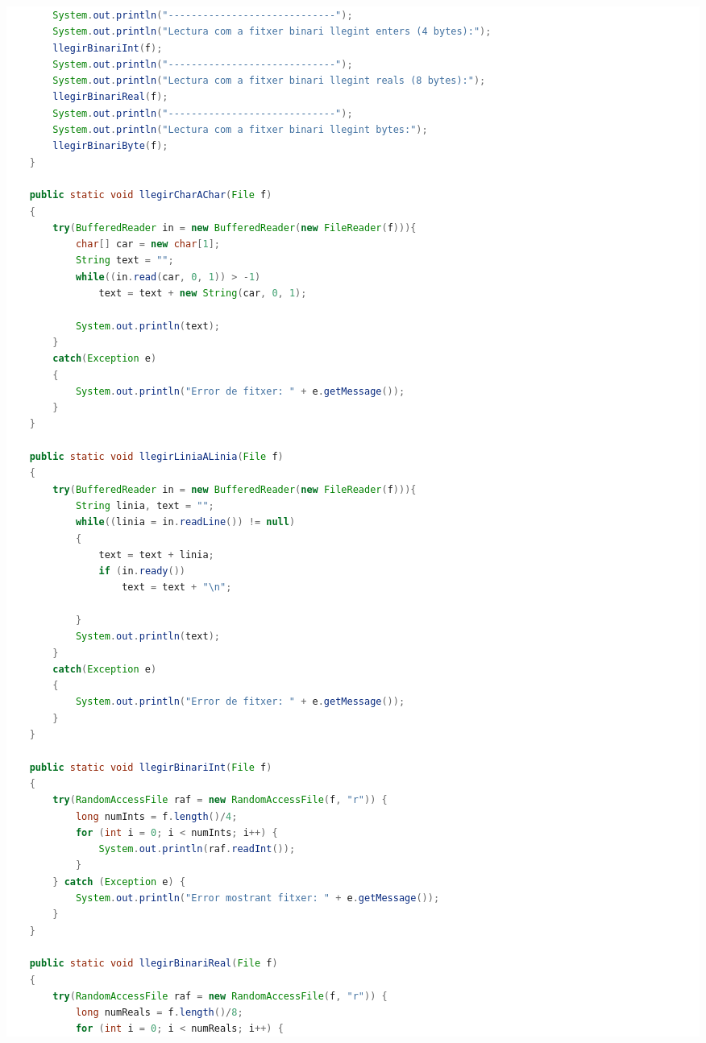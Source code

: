 ```java
		System.out.println("-----------------------------");
		System.out.println("Lectura com a fitxer binari llegint enters (4 bytes):");
		llegirBinariInt(f);
		System.out.println("-----------------------------");
		System.out.println("Lectura com a fitxer binari llegint reals (8 bytes):");
		llegirBinariReal(f);
		System.out.println("-----------------------------");
		System.out.println("Lectura com a fitxer binari llegint bytes:");
		llegirBinariByte(f);
	}

	public static void llegirCharAChar(File f)
	{
		try(BufferedReader in = new BufferedReader(new FileReader(f))){
			char[] car = new char[1];
			String text = "";
			while((in.read(car, 0, 1)) > -1)
				text = text + new String(car, 0, 1);
				
			System.out.println(text);
		}
		catch(Exception e)
		{
			System.out.println("Error de fitxer: " + e.getMessage());
		}
	}
	
	public static void llegirLiniaALinia(File f)
	{
		try(BufferedReader in = new BufferedReader(new FileReader(f))){
			String linia, text = "";
			while((linia = in.readLine()) != null)
			{
				text = text + linia;
				if (in.ready())
					text = text + "\n";

			}
			System.out.println(text);
		}
		catch(Exception e)
		{
			System.out.println("Error de fitxer: " + e.getMessage());
		}
	}
	
	public static void llegirBinariInt(File f)
	{
		try(RandomAccessFile raf = new RandomAccessFile(f, "r")) {
			long numInts = f.length()/4;
			for (int i = 0; i < numInts; i++) {
				System.out.println(raf.readInt());
			}
		} catch (Exception e) {
			System.out.println("Error mostrant fitxer: " + e.getMessage());
		}
	}

	public static void llegirBinariReal(File f)
	{
		try(RandomAccessFile raf = new RandomAccessFile(f, "r")) {
			long numReals = f.length()/8;
			for (int i = 0; i < numReals; i++) {
```